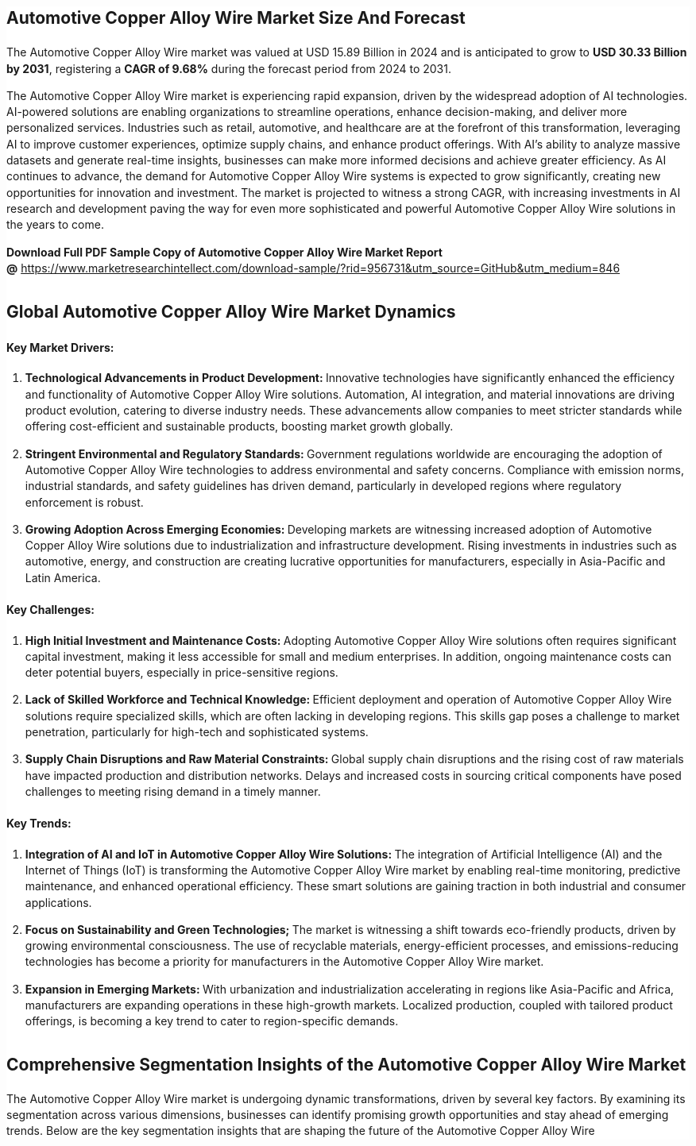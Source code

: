 <h2>Automotive Copper Alloy Wire Market Size And Forecast</h2><p>The Automotive Copper Alloy Wire market was valued at USD 15.89 Billion in 2024 and is anticipated to grow to <strong>USD 30.33 Billion by 2031</strong>, registering a <strong>CAGR of 9.68%</strong> during the forecast period from 2024 to 2031.</p><p>The Automotive Copper Alloy Wire market is experiencing rapid expansion, driven by the widespread adoption of AI technologies. AI-powered solutions are enabling organizations to streamline operations, enhance decision-making, and deliver more personalized services. Industries such as retail, automotive, and healthcare are at the forefront of this transformation, leveraging AI to improve customer experiences, optimize supply chains, and enhance product offerings. With AI’s ability to analyze massive datasets and generate real-time insights, businesses can make more informed decisions and achieve greater efficiency. As AI continues to advance, the demand for Automotive Copper Alloy Wire systems is expected to grow significantly, creating new opportunities for innovation and investment. The market is projected to witness a strong CAGR, with increasing investments in AI research and development paving the way for even more sophisticated and powerful Automotive Copper Alloy Wire solutions in the years to come.</p><p><strong>Download Full PDF Sample Copy of Automotive Copper Alloy Wire Market Report @</strong>&nbsp;<a href="https://www.marketresearchintellect.com/download-sample/?rid=956731&amp;utm_source=GitHub&amp;utm_medium=846">https://www.marketresearchintellect.com/download-sample/?rid=956731&amp;utm_source=GitHub&amp;utm_medium=846</a></p><h2>Global Automotive Copper Alloy Wire Market Dynamics</h2><h4><strong>Key Market Drivers:</strong></h4><ol><li><p><strong>Technological Advancements in Product Development:&nbsp;</strong>Innovative technologies have significantly enhanced the efficiency and functionality of Automotive Copper Alloy Wire solutions. Automation, AI integration, and material innovations are driving product evolution, catering to diverse industry needs. These advancements allow companies to meet stricter standards while offering cost-efficient and sustainable products, boosting market growth globally.</p></li><li><p><strong>Stringent Environmental and Regulatory Standards:&nbsp;</strong>Government regulations worldwide are encouraging the adoption of Automotive Copper Alloy Wire technologies to address environmental and safety concerns. Compliance with emission norms, industrial standards, and safety guidelines has driven demand, particularly in developed regions where regulatory enforcement is robust.</p></li><li><p><strong>Growing Adoption Across Emerging Economies:&nbsp;</strong>Developing markets are witnessing increased adoption of Automotive Copper Alloy Wire solutions due to industrialization and infrastructure development. Rising investments in industries such as automotive, energy, and construction are creating lucrative opportunities for manufacturers, especially in Asia-Pacific and Latin America.</p></li></ol><h4><strong>Key Challenges:</strong></h4><ol><li><p><strong>High Initial Investment and Maintenance Costs:&nbsp;</strong>Adopting Automotive Copper Alloy Wire solutions often requires significant capital investment, making it less accessible for small and medium enterprises. In addition, ongoing maintenance costs can deter potential buyers, especially in price-sensitive regions.</p></li><li><p><strong>Lack of Skilled Workforce and Technical Knowledge:&nbsp;</strong>Efficient deployment and operation of Automotive Copper Alloy Wire solutions require specialized skills, which are often lacking in developing regions. This skills gap poses a challenge to market penetration, particularly for high-tech and sophisticated systems.</p></li><li><p><strong>Supply Chain Disruptions and Raw Material Constraints:&nbsp;</strong>Global supply chain disruptions and the rising cost of raw materials have impacted production and distribution networks. Delays and increased costs in sourcing critical components have posed challenges to meeting rising demand in a timely manner.</p></li></ol><h4><strong>Key Trends:</strong></h4><ol><li><p><strong>Integration of AI and IoT in Automotive Copper Alloy Wire Solutions:&nbsp;</strong>The integration of Artificial Intelligence (AI) and the Internet of Things (IoT) is transforming the Automotive Copper Alloy Wire market by enabling real-time monitoring, predictive maintenance, and enhanced operational efficiency. These smart solutions are gaining traction in both industrial and consumer applications.</p></li><li><p><strong>Focus on Sustainability and Green Technologies;&nbsp;</strong>The market is witnessing a shift towards eco-friendly products, driven by growing environmental consciousness. The use of recyclable materials, energy-efficient processes, and emissions-reducing technologies has become a priority for manufacturers in the Automotive Copper Alloy Wire market.</p></li><li><p><strong>Expansion in Emerging Markets:&nbsp;</strong>With urbanization and industrialization accelerating in regions like Asia-Pacific and Africa, manufacturers are expanding operations in these high-growth markets. Localized production, coupled with tailored product offerings, is becoming a key trend to cater to region-specific demands.</p></li></ol><div class="article-main__content" data-test-id="publishing-text-block"><h2>Comprehensive Segmentation Insights of the Automotive Copper Alloy Wire Market</h2><p>The Automotive Copper Alloy Wire market is undergoing dynamic transformations, driven by several key factors. By examining its segmentation across various dimensions, businesses can identify promising growth opportunities and stay ahead of emerging trends. Below are the key segmentation insights that are shaping the future of the Automotive Copper Alloy Wire